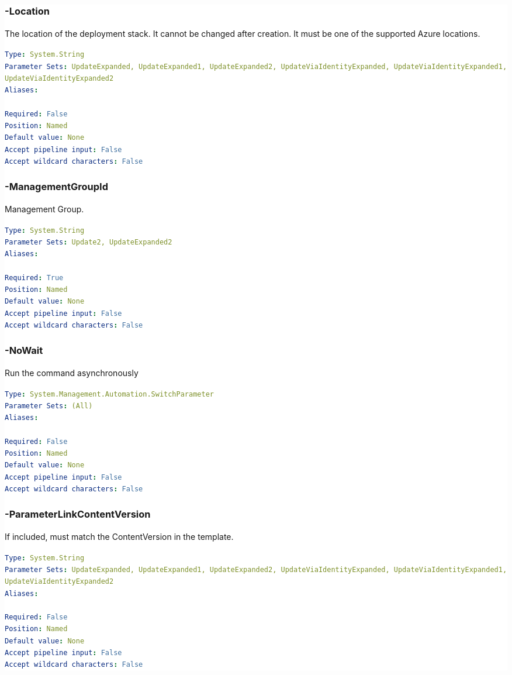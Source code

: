 ### -Location
The location of the deployment stack.
It cannot be changed after creation.
It must be one of the supported Azure locations.

```yaml
Type: System.String
Parameter Sets: UpdateExpanded, UpdateExpanded1, UpdateExpanded2, UpdateViaIdentityExpanded, UpdateViaIdentityExpanded1, UpdateViaIdentityExpanded2
Aliases:

Required: False
Position: Named
Default value: None
Accept pipeline input: False
Accept wildcard characters: False
```

### -ManagementGroupId
Management Group.

```yaml
Type: System.String
Parameter Sets: Update2, UpdateExpanded2
Aliases:

Required: True
Position: Named
Default value: None
Accept pipeline input: False
Accept wildcard characters: False
```

### -NoWait
Run the command asynchronously

```yaml
Type: System.Management.Automation.SwitchParameter
Parameter Sets: (All)
Aliases:

Required: False
Position: Named
Default value: None
Accept pipeline input: False
Accept wildcard characters: False
```

### -ParameterLinkContentVersion
If included, must match the ContentVersion in the template.

```yaml
Type: System.String
Parameter Sets: UpdateExpanded, UpdateExpanded1, UpdateExpanded2, UpdateViaIdentityExpanded, UpdateViaIdentityExpanded1, UpdateViaIdentityExpanded2
Aliases:

Required: False
Position: Named
Default value: None
Accept pipeline input: False
Accept wildcard characters: False
```
